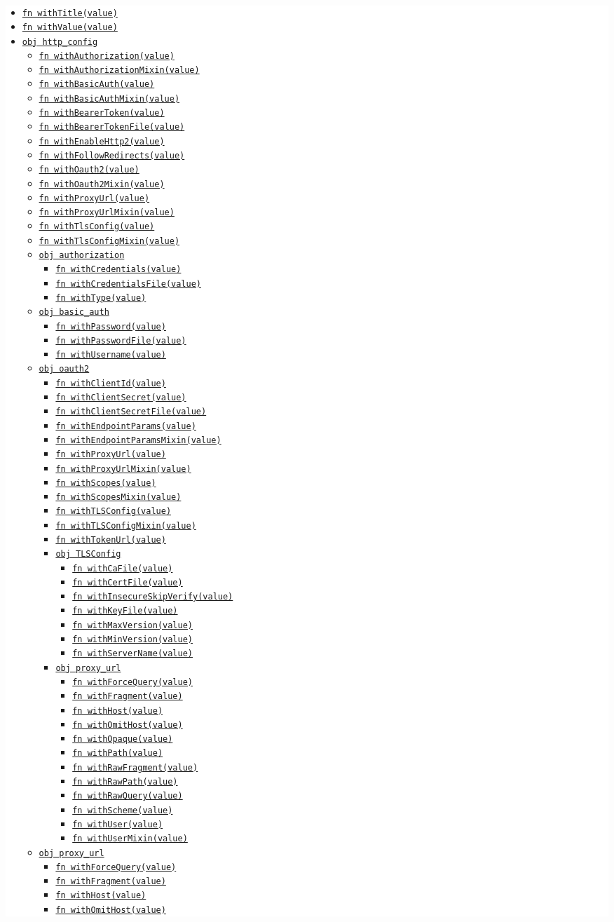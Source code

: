   * [`fn withTitle(value)`](#fn-fieldswithtitle)
  * [`fn withValue(value)`](#fn-fieldswithvalue)
* [`obj http_config`](#obj-http_config)
  * [`fn withAuthorization(value)`](#fn-http_configwithauthorization)
  * [`fn withAuthorizationMixin(value)`](#fn-http_configwithauthorizationmixin)
  * [`fn withBasicAuth(value)`](#fn-http_configwithbasicauth)
  * [`fn withBasicAuthMixin(value)`](#fn-http_configwithbasicauthmixin)
  * [`fn withBearerToken(value)`](#fn-http_configwithbearertoken)
  * [`fn withBearerTokenFile(value)`](#fn-http_configwithbearertokenfile)
  * [`fn withEnableHttp2(value)`](#fn-http_configwithenablehttp2)
  * [`fn withFollowRedirects(value)`](#fn-http_configwithfollowredirects)
  * [`fn withOauth2(value)`](#fn-http_configwithoauth2)
  * [`fn withOauth2Mixin(value)`](#fn-http_configwithoauth2mixin)
  * [`fn withProxyUrl(value)`](#fn-http_configwithproxyurl)
  * [`fn withProxyUrlMixin(value)`](#fn-http_configwithproxyurlmixin)
  * [`fn withTlsConfig(value)`](#fn-http_configwithtlsconfig)
  * [`fn withTlsConfigMixin(value)`](#fn-http_configwithtlsconfigmixin)
  * [`obj authorization`](#obj-http_configauthorization)
    * [`fn withCredentials(value)`](#fn-http_configauthorizationwithcredentials)
    * [`fn withCredentialsFile(value)`](#fn-http_configauthorizationwithcredentialsfile)
    * [`fn withType(value)`](#fn-http_configauthorizationwithtype)
  * [`obj basic_auth`](#obj-http_configbasic_auth)
    * [`fn withPassword(value)`](#fn-http_configbasic_authwithpassword)
    * [`fn withPasswordFile(value)`](#fn-http_configbasic_authwithpasswordfile)
    * [`fn withUsername(value)`](#fn-http_configbasic_authwithusername)
  * [`obj oauth2`](#obj-http_configoauth2)
    * [`fn withClientId(value)`](#fn-http_configoauth2withclientid)
    * [`fn withClientSecret(value)`](#fn-http_configoauth2withclientsecret)
    * [`fn withClientSecretFile(value)`](#fn-http_configoauth2withclientsecretfile)
    * [`fn withEndpointParams(value)`](#fn-http_configoauth2withendpointparams)
    * [`fn withEndpointParamsMixin(value)`](#fn-http_configoauth2withendpointparamsmixin)
    * [`fn withProxyUrl(value)`](#fn-http_configoauth2withproxyurl)
    * [`fn withProxyUrlMixin(value)`](#fn-http_configoauth2withproxyurlmixin)
    * [`fn withScopes(value)`](#fn-http_configoauth2withscopes)
    * [`fn withScopesMixin(value)`](#fn-http_configoauth2withscopesmixin)
    * [`fn withTLSConfig(value)`](#fn-http_configoauth2withtlsconfig)
    * [`fn withTLSConfigMixin(value)`](#fn-http_configoauth2withtlsconfigmixin)
    * [`fn withTokenUrl(value)`](#fn-http_configoauth2withtokenurl)
    * [`obj TLSConfig`](#obj-http_configoauth2tlsconfig)
      * [`fn withCaFile(value)`](#fn-http_configoauth2tlsconfigwithcafile)
      * [`fn withCertFile(value)`](#fn-http_configoauth2tlsconfigwithcertfile)
      * [`fn withInsecureSkipVerify(value)`](#fn-http_configoauth2tlsconfigwithinsecureskipverify)
      * [`fn withKeyFile(value)`](#fn-http_configoauth2tlsconfigwithkeyfile)
      * [`fn withMaxVersion(value)`](#fn-http_configoauth2tlsconfigwithmaxversion)
      * [`fn withMinVersion(value)`](#fn-http_configoauth2tlsconfigwithminversion)
      * [`fn withServerName(value)`](#fn-http_configoauth2tlsconfigwithservername)
    * [`obj proxy_url`](#obj-http_configoauth2proxy_url)
      * [`fn withForceQuery(value)`](#fn-http_configoauth2proxy_urlwithforcequery)
      * [`fn withFragment(value)`](#fn-http_configoauth2proxy_urlwithfragment)
      * [`fn withHost(value)`](#fn-http_configoauth2proxy_urlwithhost)
      * [`fn withOmitHost(value)`](#fn-http_configoauth2proxy_urlwithomithost)
      * [`fn withOpaque(value)`](#fn-http_configoauth2proxy_urlwithopaque)
      * [`fn withPath(value)`](#fn-http_configoauth2proxy_urlwithpath)
      * [`fn withRawFragment(value)`](#fn-http_configoauth2proxy_urlwithrawfragment)
      * [`fn withRawPath(value)`](#fn-http_configoauth2proxy_urlwithrawpath)
      * [`fn withRawQuery(value)`](#fn-http_configoauth2proxy_urlwithrawquery)
      * [`fn withScheme(value)`](#fn-http_configoauth2proxy_urlwithscheme)
      * [`fn withUser(value)`](#fn-http_configoauth2proxy_urlwithuser)
      * [`fn withUserMixin(value)`](#fn-http_configoauth2proxy_urlwithusermixin)
  * [`obj proxy_url`](#obj-http_configproxy_url)
    * [`fn withForceQuery(value)`](#fn-http_configproxy_urlwithforcequery)
    * [`fn withFragment(value)`](#fn-http_configproxy_urlwithfragment)
    * [`fn withHost(value)`](#fn-http_configproxy_urlwithhost)
    * [`fn withOmitHost(value)`](#fn-http_configproxy_urlwithomithost)